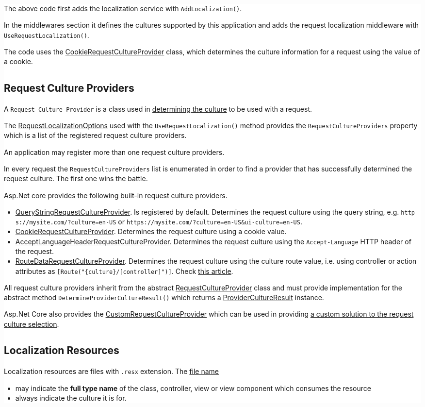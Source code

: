The above code first adds the localization service with `AddLocalization()`.

In the middlewares section it defines the cultures supported by this application and adds the request localization middleware with `UseRequestLocalization()`.

The code uses the [CookieRequestCultureProvider](https://learn.microsoft.com/en-us/dotnet/api/microsoft.aspnetcore.localization.cookierequestcultureprovider) class, which determines the culture information for a request using the value of a cookie.

## Request Culture Providers

A `Request Culture Provider` is a class used in [determining the culture](https://learn.microsoft.com/en-us/aspnet/core/fundamentals/localization/select-language-culture) to be used with a request.

The [RequestLocalizationOptions](https://learn.microsoft.com/en-us/dotnet/api/microsoft.aspnetcore.builder.requestlocalizationoptions) used with the `UseRequestLocalization()` method provides the `RequestCultureProviders` property which is a list of the registered request culture providers.

An application may register more than one request culture providers. 

In every request the `RequestCultureProviders` list is enumerated in order to find a provider that has successfully determined the request culture. The first one wins the battle.

Asp.Net core provides the following built-in request culture providers.

- [QueryStringRequestCultureProvider](https://learn.microsoft.com/en-us/dotnet/api/microsoft.aspnetcore.localization.querystringrequestcultureprovider). Is registered by default. Determines the request culture using the query string, e.g. `https://mysite.com/?culture=en-US` or `https://mysite.com/?culture=en-US&ui-culture=en-US`.
- [CookieRequestCultureProvider](https://learn.microsoft.com/en-us/dotnet/api/microsoft.aspnetcore.localization.cookierequestcultureprovider). Determines the request culture using a cookie value.
- [AcceptLanguageHeaderRequestCultureProvider](https://learn.microsoft.com/en-us/dotnet/api/microsoft.aspnetcore.localization.acceptlanguageheaderrequestcultureprovider). Determines the request culture using the `Accept-Language` HTTP header of the request.
- [RouteDataRequestCultureProvider](https://learn.microsoft.com/en-us/dotnet/api/microsoft.aspnetcore.localization.routing.routedatarequestcultureprovider). Determines the request culture using the culture route value, i.e. using controller or action attributes as `[Route("{culture}/[controller]")]`. Check [this article](https://andrewlock.net/applying-the-routedatarequest-cultureprovider-globally-with-middleware-as-filters/).

All request culture providers inherit from the abstract [RequestCultureProvider](https://learn.microsoft.com/en-us/dotnet/api/microsoft.aspnetcore.localization.requestcultureprovider) class and must provide implementation for the abstract method `DetermineProviderCultureResult()` which returns a [ProviderCultureResult](https://learn.microsoft.com/en-us/dotnet/api/microsoft.aspnetcore.localization.providercultureresult) instance.

Asp.Net Core also provides the [CustomRequestCultureProvider](https://learn.microsoft.com/en-us/dotnet/api/microsoft.aspnetcore.localization.customrequestcultureprovider) which can be used in providing [a custom solution to the request culture selection](https://learn.microsoft.com/en-us/aspnet/core/fundamentals/localization/select-language-culture?#use-a-custom-provider).

## Localization Resources

Localization resources are files with `.resx` extension. The [file name](https://learn.microsoft.com/en-us/aspnet/core/fundamentals/localization/provide-resources?#resource-file-naming) 
- may indicate the **full type name** of the class, controller, view or view component which consumes the resource
- always indicate the culture it is for.

